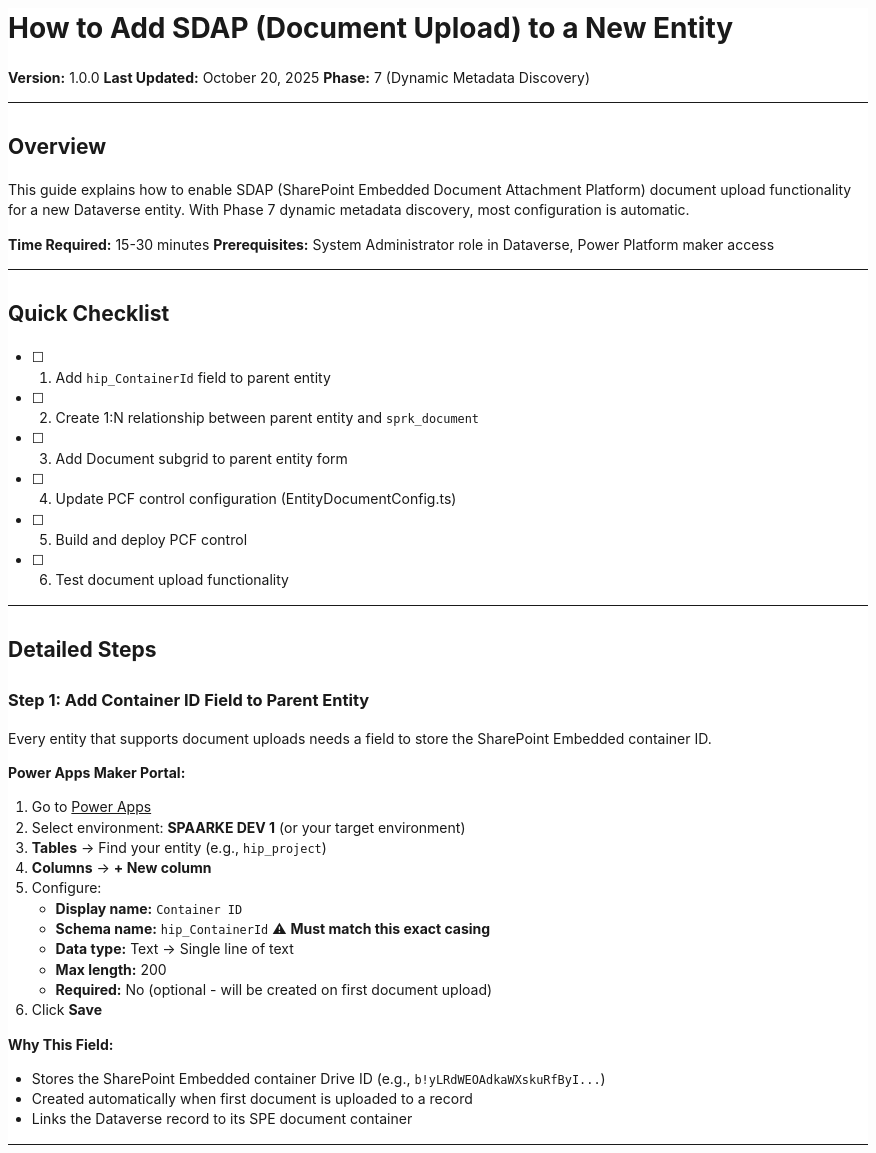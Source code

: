 # How to Add SDAP (Document Upload) to a New Entity

**Version:** 1.0.0
**Last Updated:** October 20, 2025
**Phase:** 7 (Dynamic Metadata Discovery)

---

## Overview

This guide explains how to enable SDAP (SharePoint Embedded Document Attachment Platform) document upload functionality for a new Dataverse entity. With Phase 7 dynamic metadata discovery, most configuration is automatic.

**Time Required:** 15-30 minutes
**Prerequisites:** System Administrator role in Dataverse, Power Platform maker access

---

## Quick Checklist

- [ ] 1. Add `hip_ContainerId` field to parent entity
- [ ] 2. Create 1:N relationship between parent entity and `sprk_document`
- [ ] 3. Add Document subgrid to parent entity form
- [ ] 4. Update PCF control configuration (EntityDocumentConfig.ts)
- [ ] 5. Build and deploy PCF control
- [ ] 6. Test document upload functionality

---

## Detailed Steps

### Step 1: Add Container ID Field to Parent Entity

Every entity that supports document uploads needs a field to store the SharePoint Embedded container ID.

**Power Apps Maker Portal:**
1. Go to [Power Apps](https://make.powerapps.com/)
2. Select environment: **SPAARKE DEV 1** (or your target environment)
3. **Tables** → Find your entity (e.g., `hip_project`)
4. **Columns** → **+ New column**
5. Configure:
   - **Display name:** `Container ID`
   - **Schema name:** `hip_ContainerId` ⚠️ **Must match this exact casing**
   - **Data type:** Text → Single line of text
   - **Max length:** 200
   - **Required:** No (optional - will be created on first document upload)
6. Click **Save**

**Why This Field:**
- Stores the SharePoint Embedded container Drive ID (e.g., `b!yLRdWEOAdkaWXskuRfByI...`)
- Created automatically when first document is uploaded to a record
- Links the Dataverse record to its SPE document container

---
